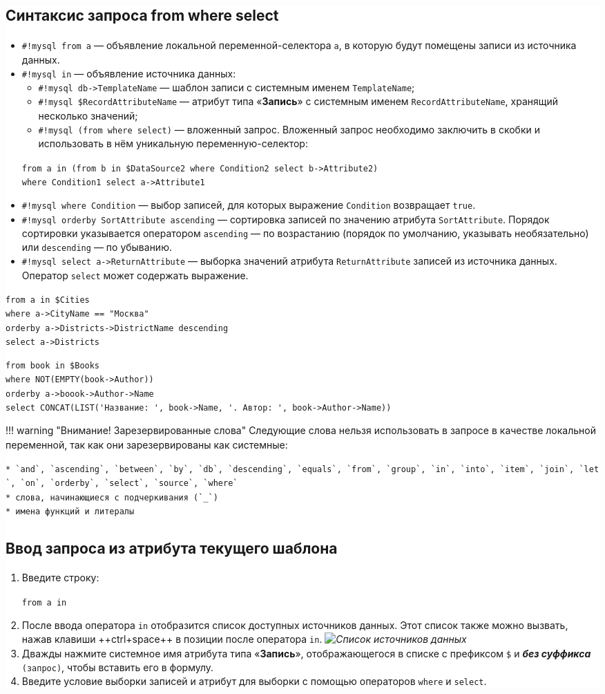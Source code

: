 ## Синтаксис запроса from where select

* `#!mysql from a` — объявление локальной переменной-селектора `a`, в которую будут помещены записи из источника данных.
* `#!mysql in` — объявление источника данных:
    - `#!mysql db->TemplateName` — шаблон записи с системным именем `TemplateName`;
    - `#!mysql $RecordAttributeName` — атрибут типа «**Запись**» с системным именем `RecordAttributeName`, хранящий несколько значений;
    - `#!mysql (from where select)` — вложенный запрос. Вложенный запрос необходимо заключить в скобки и использовать в нём уникальную переменную-селектор: 
    ```mysql
    from a in (from b in $DataSource2 where Condition2 select b->Attribute2) 
    where Condition1 select a->Attribute1
    ```
* `#!mysql where Condition` — выбор записей, для которых выражение `Condition` возвращает `true`.
* `#!mysql orderby SortAttribute ascending` — сортировка записей по значению атрибута `SortAttribute`. Порядок сортировки указывается оператором `ascending` — по возрастанию (порядок по умолчанию, указывать необязательно) или `descending` — по убыванию.
* `#!mysql select a->ReturnAttribute` — выборка значений атрибута `ReturnAttribute` записей из источника данных. Оператор `select` может содержать выражение.

```mysql title="Пример: запрос записей районов Москвы с сортировкой по убыванию названия района"
from a in $Cities 
where a->CityName == "Москва" 
orderby a->Districts->DistrictName descending 
select a->Districts
```

```mysql title="Пример: запрос названий и авторов книг, у которых указан автор, с сортировкой по возрастанию имени автора и выводом в формате «Название: название книги. Автор: имя автора»"
from book in $Books 
where NOT(EMPTY(book->Author)) 
orderby a->boook->Author->Name 
select CONCAT(LIST('Название: ', book->Name, '. Автор: ', book->Author->Name))
```

!!! warning "Внимание! Зарезервированные слова"
    Следующие слова нельзя использовать в запросе в качестве локальной переменной, так как они зарезервированы как системные:

    * `and`, `ascending`, `between`, `by`, `db`, `descending`, `equals`, `from`, `group`, `in`, `into`, `item`, `join`, `let`, `on`, `orderby`, `select`, `source`, `where`
    * слова, начинающиеся с подчеркивания (`_`)
    * имена функций и литералы

## Ввод запроса из атрибута текущего шаблона

1. Введите строку:
      ```mysql
      from a in 
      ```
2. После ввода оператора `in` отобразится список доступных источников данных. Этот список также можно вызвать, нажав клавиши ++ctrl+space++ в позиции после оператора `in`.
      *![Список источников данных](formula_editor_application_templates_autocomplete_attribute_source.png)*
3. Дважды нажмите системное имя атрибута типа «**Запись**», отображающегося в списке с префиксом `$` и **_без суффикса_** `(запрос)`, чтобы вставить его в формулу.
4. Введите условие выборки записей и атрибут для выборки с помощью операторов `where` и `select`.
